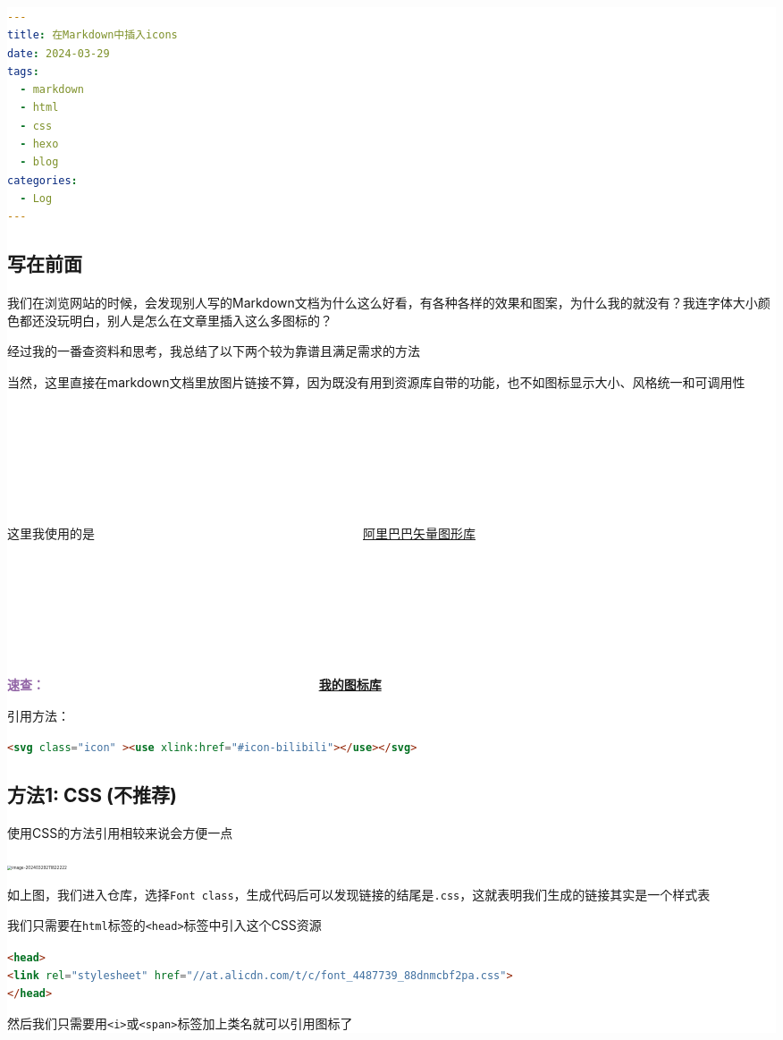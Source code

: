 ```yaml
---
title: 在Markdown中插入icons
date: 2024-03-29
tags: 
  - markdown
  - html
  - css
  - hexo
  - blog
categories: 
  - Log
---
```


## 写在前面

我们在浏览网站的时候，会发现别人写的Markdown文档为什么这么好看，有各种各样的效果和图案，为什么我的就没有？我连字体大小颜色都还没玩明白，别人是怎么在文章里插入这么多图标的？

经过我的一番查资料和思考，我总结了以下两个较为靠谱且满足需求的方法

当然，这里直接在markdown文档里放图片链接不算，因为既没有用到资源库自带的功能，也不如图标显示大小、风格统一和可调用性

这里我使用的是<svg class="icon" ><use xlink:href="#icon-wangluo"></use></svg><a href="https://www.iconfont.cn/">阿里巴巴矢量图形库</a>

<b><font color="#9265a6">速查：</font>
<svg class="icon" ><use xlink:href="#icon-wangluo"></use></svg>
<a href="https://www.iconfont.cn/manage/index?manage_type=myprojects&projectId=4487739">我的图标库</a></b>

引用方法：

```html
<svg class="icon" ><use xlink:href="#icon-bilibili"></use></svg>
```

## 方法1: CSS (不推荐)

使用CSS的方法引用相较来说会方便一点

<img src="https://mdstore.oss-cn-beijing.aliyuncs.com/markdown/image-20240329211822222.png" alt="image-20240329211822222" style="zoom: 33%;" />

如上图，我们进入仓库，选择`Font class`，生成代码后可以发现链接的结尾是`.css`，这就表明我们生成的链接其实是一个样式表

我们只需要在`html`标签的`<head>`标签中引入这个CSS资源

```html
<head>
<link rel="stylesheet" href="//at.alicdn.com/t/c/font_4487739_88dnmcbf2pa.css">
</head>
```

然后我们只需要用`<i>`或`<span>`标签加上类名就可以引用图标了

<link rel="stylesheet" href="//at.alicdn.com/t/c/font_4487739_88dnmcbf2pa.css">
